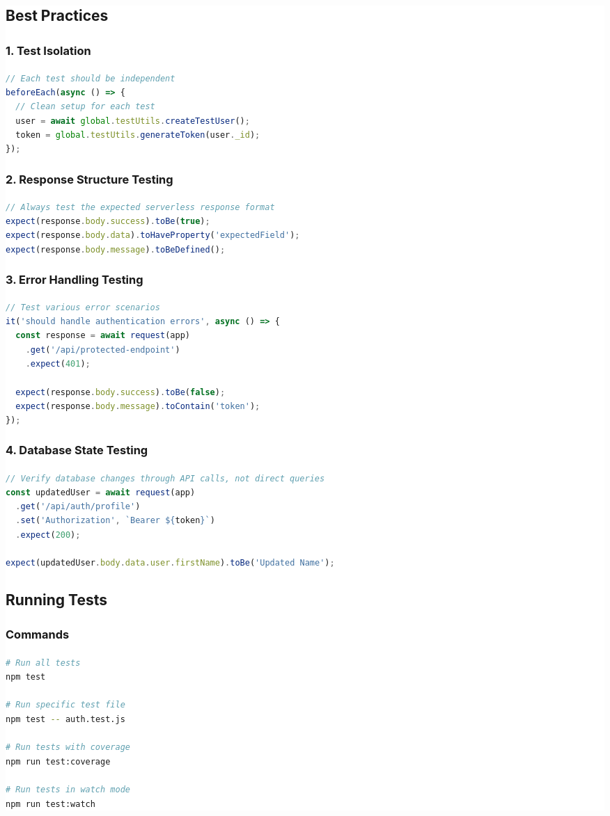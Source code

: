 ## Best Practices

### 1. Test Isolation
```javascript
// Each test should be independent
beforeEach(async () => {
  // Clean setup for each test
  user = await global.testUtils.createTestUser();
  token = global.testUtils.generateToken(user._id);
});
```

### 2. Response Structure Testing
```javascript
// Always test the expected serverless response format
expect(response.body.success).toBe(true);
expect(response.body.data).toHaveProperty('expectedField');
expect(response.body.message).toBeDefined();
```

### 3. Error Handling Testing
```javascript
// Test various error scenarios
it('should handle authentication errors', async () => {
  const response = await request(app)
    .get('/api/protected-endpoint')
    .expect(401);
    
  expect(response.body.success).toBe(false);
  expect(response.body.message).toContain('token');
});
```

### 4. Database State Testing
```javascript
// Verify database changes through API calls, not direct queries
const updatedUser = await request(app)
  .get('/api/auth/profile')
  .set('Authorization', `Bearer ${token}`)
  .expect(200);

expect(updatedUser.body.data.user.firstName).toBe('Updated Name');
```

## Running Tests

### Commands
```bash
# Run all tests
npm test

# Run specific test file
npm test -- auth.test.js

# Run tests with coverage
npm run test:coverage

# Run tests in watch mode
npm run test:watch
```
